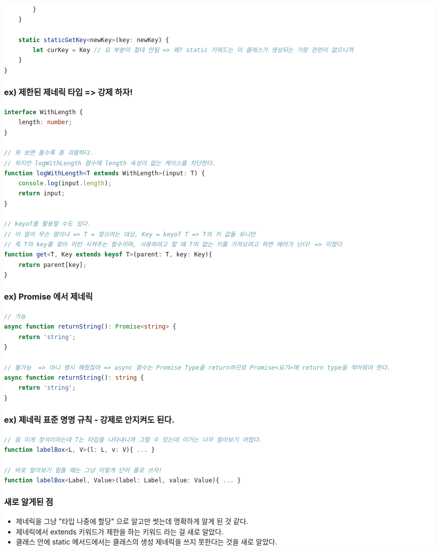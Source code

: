 ```typescript
        }
    }

    static staticGetKey<newKey>(key: newKey) {
        let curKey = Key // 요 부분이 절대 안됨 => 왜? static 키워드는 이 클래스가 생성되는 거랑 관련이 없으니까
    }
}
```

### ex) 제한된 제네릭 타입 => 강제 하자!
```typescript
interface WithLength {
    length: number;
}

// 와 보면 볼수록 좀 괴랄하다.
// 하지만 logWithLength 함수에 length 속성이 없는 케이스를 차단한다.
function logWithLength<T extends WithLength>(input: T) {
    console.log(input.length);
    return input;
}

// keyof를 활용할 수도 있다.
// 이 말이 무슨 말이냐 => T = 찾으려는 대상, Key = keyof T => T의 키 값들 유니언
// 즉 T의 key를 찾아 리턴 시켜주는 함수이며, 사용하려고 할 때 T의 없는 키를 가져오려고 하면 에러가 난다! => 미쳤다
function get<T, Key extends keyof T>(parent: T, key: Key){ 
    return parent[key];
} 
```

### ex) Promise 에서 제네릭
```typescript
// 가능
async function returnString(): Promise<string> { 
    return 'string';
}

// 불가능  => 아니 명시 해줬잖아 => async 함수는 Promise Type을 return하므로 Promise<요기>에 return type을 적어줘야 한다.
async function returnString(): string {
    return 'string';
} 
```

### ex) 제네릭 표준 명명 규칙 - 강제로 안지켜도 된다. 
```typescript
// 음 이게 정석이라는데 T는 타입을 나타내니까 그럴 수 있는데 이거는 너무 알아보기 어렵다.
function labelBox<L, V>(l: L, v: V){ ... }

// 바로 알아보기 힘들 때는 그냥 이렇게 단어 풀로 쓰자!
function labelBox<Label, Value>(label: Label, value: Value){ ... }
```
### 새로 알게된 점
- 제네릭을 그냥 "타입 나중에 할당" 으로 알고만 썻는데 명확하게 알게 된 것 같다.
- 제네릭에서 extends 키워드가 제한을 하는 키워드 라는 걸 새로 알았다.
- 클래스 안에 static 메서드에서는 클래스의 생성 제네릭을 쓰지 못한다는 것을 새로 알았다.
